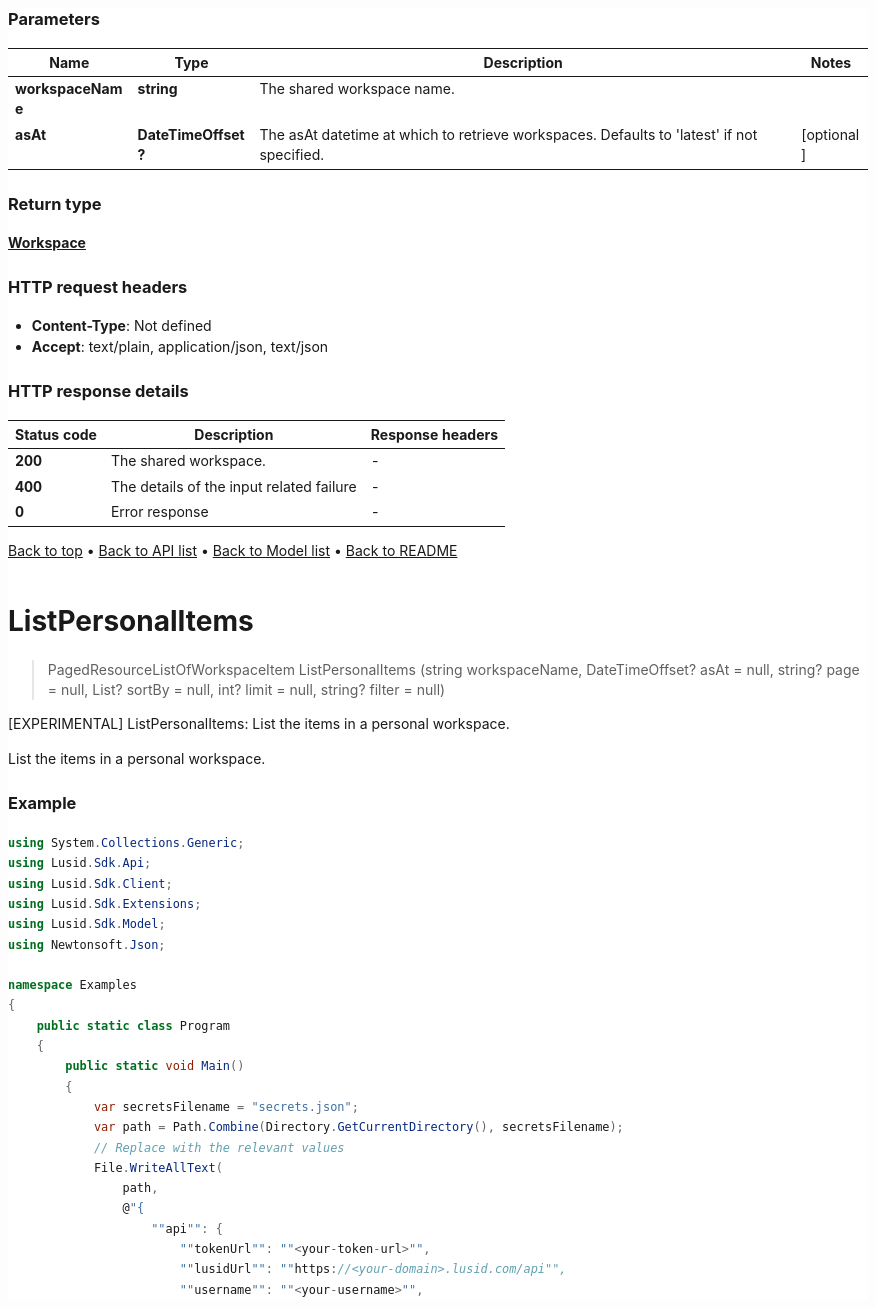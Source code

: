 ### Parameters

| Name | Type | Description | Notes |
|------|------|-------------|-------|
| **workspaceName** | **string** | The shared workspace name. |  |
| **asAt** | **DateTimeOffset?** | The asAt datetime at which to retrieve workspaces. Defaults to &#39;latest&#39; if not specified. | [optional]  |

### Return type

[**Workspace**](Workspace.md)

### HTTP request headers

 - **Content-Type**: Not defined
 - **Accept**: text/plain, application/json, text/json


### HTTP response details
| Status code | Description | Response headers |
|-------------|-------------|------------------|
| **200** | The shared workspace. |  -  |
| **400** | The details of the input related failure |  -  |
| **0** | Error response |  -  |

[Back to top](#) &#8226; [Back to API list](../README.md#documentation-for-api-endpoints) &#8226; [Back to Model list](../README.md#documentation-for-models) &#8226; [Back to README](../README.md)

<a id="listpersonalitems"></a>
# **ListPersonalItems**
> PagedResourceListOfWorkspaceItem ListPersonalItems (string workspaceName, DateTimeOffset? asAt = null, string? page = null, List<string>? sortBy = null, int? limit = null, string? filter = null)

[EXPERIMENTAL] ListPersonalItems: List the items in a personal workspace.

List the items in a personal workspace.

### Example
```csharp
using System.Collections.Generic;
using Lusid.Sdk.Api;
using Lusid.Sdk.Client;
using Lusid.Sdk.Extensions;
using Lusid.Sdk.Model;
using Newtonsoft.Json;

namespace Examples
{
    public static class Program
    {
        public static void Main()
        {
            var secretsFilename = "secrets.json";
            var path = Path.Combine(Directory.GetCurrentDirectory(), secretsFilename);
            // Replace with the relevant values
            File.WriteAllText(
                path, 
                @"{
                    ""api"": {
                        ""tokenUrl"": ""<your-token-url>"",
                        ""lusidUrl"": ""https://<your-domain>.lusid.com/api"",
                        ""username"": ""<your-username>"",
```